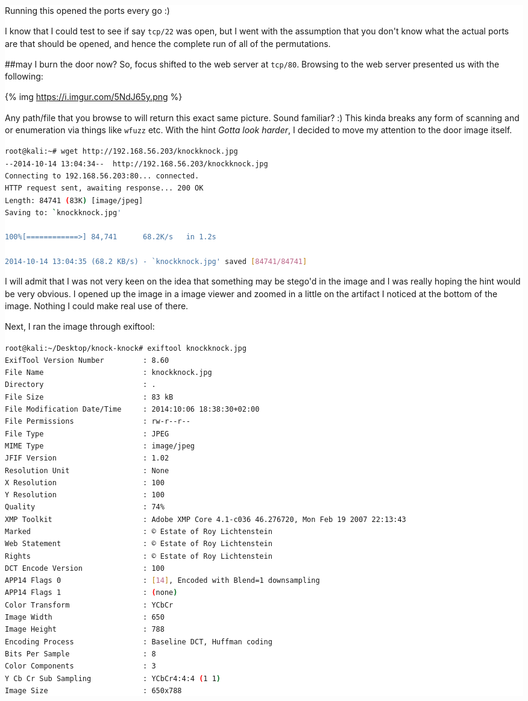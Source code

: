 Running this opened the ports every go :)

I know that I could test to see if say `tcp/22` was open, but I went with the assumption that you don't know what the actual ports are that should be opened, and hence the complete run of all of the permutations.

##may I burn the door now?
So, focus shifted to the web server at `tcp/80`. Browsing to the web server presented us with the following:

{% img https://i.imgur.com/5NdJ65y.png %}

Any path/file that you browse to will return this exact same picture. Sound familiar? :) This kinda breaks any form of scanning and or enumeration via things like `wfuzz` etc. With the hint _Gotta look harder_, I decided to move my attention to the door image itself.

```bash
root@kali:~# wget http://192.168.56.203/knockknock.jpg
--2014-10-14 13:04:34--  http://192.168.56.203/knockknock.jpg
Connecting to 192.168.56.203:80... connected.
HTTP request sent, awaiting response... 200 OK
Length: 84741 (83K) [image/jpeg]
Saving to: `knockknock.jpg'

100%[============>] 84,741      68.2K/s   in 1.2s    

2014-10-14 13:04:35 (68.2 KB/s) - `knockknock.jpg' saved [84741/84741]
```

I will admit that I was not very keen on the idea that something may be stego'd in the image and I was really hoping the hint would be very obvious. I opened up the image in a image viewer and zoomed in a little on the artifact I noticed at the bottom of the image. Nothing I could make real use of there.

Next, I ran the image through exiftool:

```bash
root@kali:~/Desktop/knock-knock# exiftool knockknock.jpg 
ExifTool Version Number         : 8.60
File Name                       : knockknock.jpg
Directory                       : .
File Size                       : 83 kB
File Modification Date/Time     : 2014:10:06 18:38:30+02:00
File Permissions                : rw-r--r--
File Type                       : JPEG
MIME Type                       : image/jpeg
JFIF Version                    : 1.02
Resolution Unit                 : None
X Resolution                    : 100
Y Resolution                    : 100
Quality                         : 74%
XMP Toolkit                     : Adobe XMP Core 4.1-c036 46.276720, Mon Feb 19 2007 22:13:43
Marked                          : © Estate of Roy Lichtenstein
Web Statement                   : © Estate of Roy Lichtenstein
Rights                          : © Estate of Roy Lichtenstein
DCT Encode Version              : 100
APP14 Flags 0                   : [14], Encoded with Blend=1 downsampling
APP14 Flags 1                   : (none)
Color Transform                 : YCbCr
Image Width                     : 650
Image Height                    : 788
Encoding Process                : Baseline DCT, Huffman coding
Bits Per Sample                 : 8
Color Components                : 3
Y Cb Cr Sub Sampling            : YCbCr4:4:4 (1 1)
Image Size                      : 650x788
```
